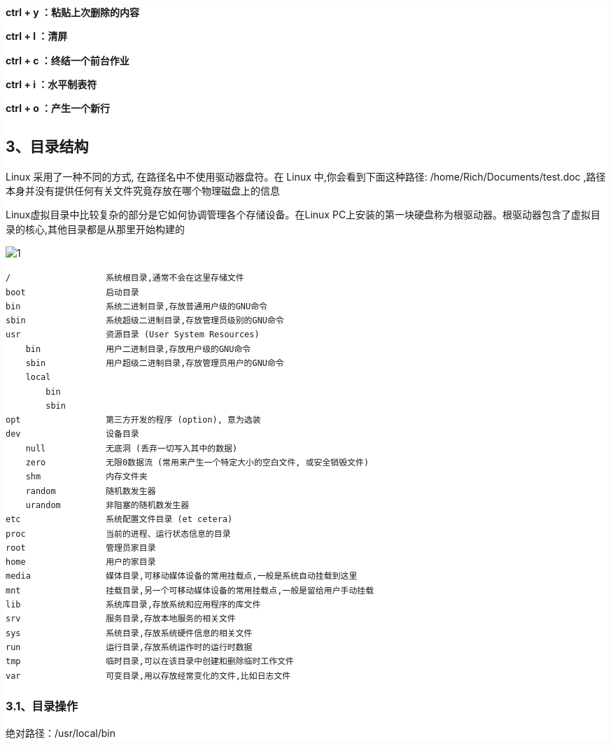**ctrl + y ：粘贴上次删除的内容**

**ctrl + l ：清屏**

**ctrl + c ：终结一个前台作业**

**ctrl + i ：水平制表符**

**ctrl + o ：产生一个新行**

##	3、目录结构

Linux 采用了一种不同的方式, 在路径名中不使用驱动器盘符。在 Linux 中,你会看到下面这种路径: /home/Rich/Documents/test.doc ,路径本身并没有提供任何有关文件究竟存放在哪个物理磁盘上的信息

Linux虚拟目录中比较复杂的部分是它如何协调管理各个存储设备。在Linux PC上安装的第一块硬盘称为根驱动器。根驱动器包含了虚拟目录的核心,其他目录都是从那里开始构建的

![1](/home/w/总结/Day02/1.jpg)

```
/					系统根目录,通常不会在这里存储文件
boot				启动目录
bin 				系统二进制目录,存放普通用户级的GNU命令
sbin 				系统超级二进制目录,存放管理员级别的GNU命令
usr 				资源目录 (User System Resources)
	bin 			用户二进制目录,存放用户级的GNU命令
	sbin 			用户超级二进制目录,存放管理员用户的GNU命令
	local
		bin
		sbin
opt					第三方开发的程序 (option), 意为选装
dev 				设备目录
	null			无底洞 (丢弃一切写入其中的数据)
	zero 			无限0数据流 (常用来产生一个特定大小的空白文件, 或安全销毁文件)
	shm 			内存文件夹
	random 			随机数发生器
	urandom 		非阻塞的随机数发生器
etc 				系统配置文件目录 (et cetera)
proc 				当前的进程、运行状态信息的目录
root 				管理员家目录
home 				用户的家目录
media 				媒体目录,可移动媒体设备的常用挂载点,一般是系统自动挂载到这里
mnt 				挂载目录,另一个可移动媒体设备的常用挂载点,一般是留给用户手动挂载
lib					系统库目录,存放系统和应用程序的库文件
srv 				服务目录,存放本地服务的相关文件
sys 				系统目录,存放系统硬件信息的相关文件
run 				运行目录,存放系统运作时的运行时数据
tmp 				临时目录,可以在该目录中创建和删除临时工作文件
var 				可变目录,用以存放经常变化的文件,比如日志文件
```

###	3.1、目录操作

绝对路径：/usr/local/bin
